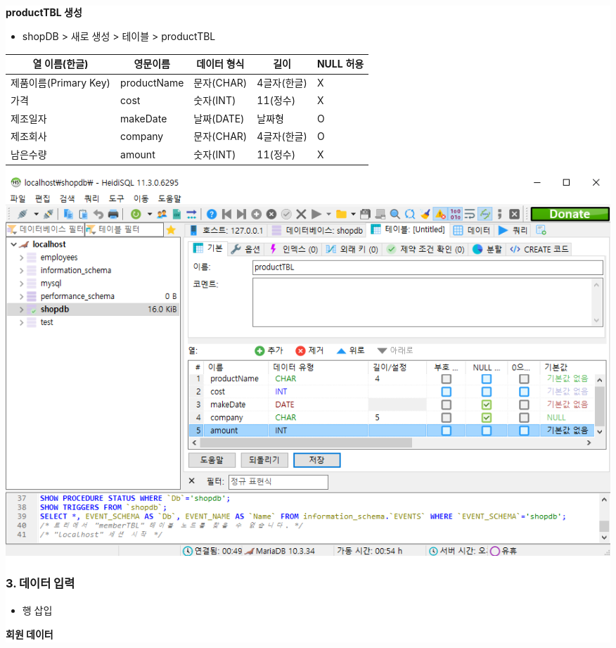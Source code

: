 

**productTBL 생성**

- shopDB > 새로 생성 > 테이블 > productTBL

| 열 이름(한글)         | 영문이름    | 데이터 형식 | 길이        | NULL 허용 |
| --------------------- | ----------- | ----------- | ----------- | --------- |
| 제품이름(Primary Key) | productName | 문자(CHAR)  | 4글자(한글) | X         |
| 가격                  | cost        | 숫자(INT)   | 11(정수)    | X         |
| 제조일자              | makeDate    | 날짜(DATE)  | 날짜형      | O         |
| 제조회사              | company     | 문자(CHAR)  | 4글자(한글) | O         |
| 남은수량              | amount      | 숫자(INT)   | 11(정수)    | X         |

![image-20220418150744771](md-images/0418/image-20220418150744771.png)



### 3. 데이터 입력
- 행 삽입



**회원 데이터**
